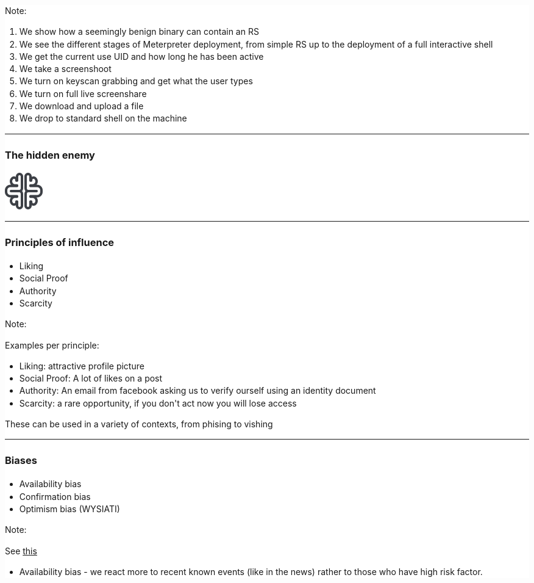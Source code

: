 Note:

1. We show how a seemingly benign binary can contain an RS
2. We see the different stages of Meterpreter deployment, from simple RS up to the deployment of a full interactive shell
3. We get the current use UID and how long he has been active
4. We take a screenshoot
5. We turn on keyscan grabbing and get what the user types
6. We turn on full live screenshare
7. We download and upload a file
8. We drop to standard shell on the machine

---

### The hidden enemy


![brain](images/brain.png)

---

### Principles of influence

* Liking
* Social Proof
* Authority
* Scarcity

Note:

Examples per principle:
* Liking: attractive profile picture
* Social Proof:  A lot of likes on a post
* Authority: An email from facebook asking us to verify ourself using an identity document
* Scarcity: a rare opportunity, if you don't act now you will lose access

These can be used in a variety of contexts, from phising to vishing

---

### Biases

* Availability bias
* Confirmation bias
* Optimism bias (WYSIATI)

Note:

See [this](https://www.mcafee.com/blogs/other-blogs/executive-perspectives/through-your-minds-eye-what-biases-are-impacting-your-security-posture/)

* Availability bias - we react more to recent known events (like in the news) rather to those who have high risk factor.
